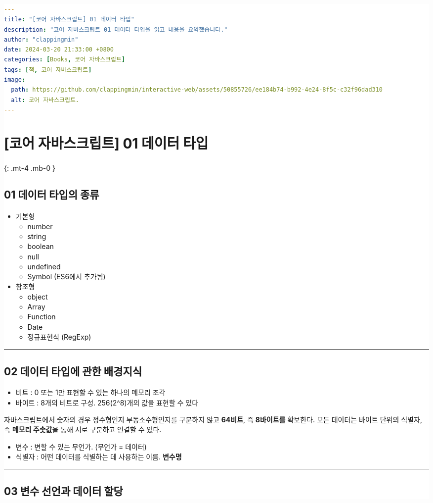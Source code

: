 ```yaml
---
title: "[코어 자바스크립트] 01 데이터 타입"
description: "코어 자바스크립트 01 데이터 타입을 읽고 내용을 요약했습니다."
author: "clappingmin"
date: 2024-03-20 21:33:00 +0800
categories: [Books, 코어 자바스크립트]
tags: [책, 코어 자바스크립트]
image:
  path: https://github.com/clappingmin/interactive-web/assets/50855726/ee184b74-b992-4e24-8f5c-c32f96dad310
  alt: 코어 자바스크립트.
---
```


# [코어 자바스크립트] 01 데이터 타입

{: .mt-4 .mb-0 }

## 01 데이터 타입의 종류

- 기본형
  - number
  - string
  - boolean
  - null
  - undefined
  - Symbol (ES6에서 추가됨)
- 참조형
  - object
  - Array
  - Function
  - Date
  - 정규표현식 (RegExp)

---

## 02 데이터 타입에 관한 배경지식

- 비트 : 0 또는 1만 표현할 수 있는 하나의 메모리 조각
- 바이트 : 8개의 비트로 구성. 256(2^8)개의 값을 표현할 수 있다

자바스크립트에서 숫자의 경우 정수형인지 부동소수형인지를 구분하지 않고 **64비트**, 즉 **8바이트를** 확보한다. 모든 데이터는 바이트 단위의 식별자, 즉 **메모리 주솟값**을 통해 서로 구분하고 연결할 수 있다.

- 변수 : 변할 수 있는 무언가. (무언가 = 데이터)
- 식별자 : 어떤 데이터를 식별하는 데 사용하는 이름. **변수명**

---

## 03 변수 선언과 데이터 할당

